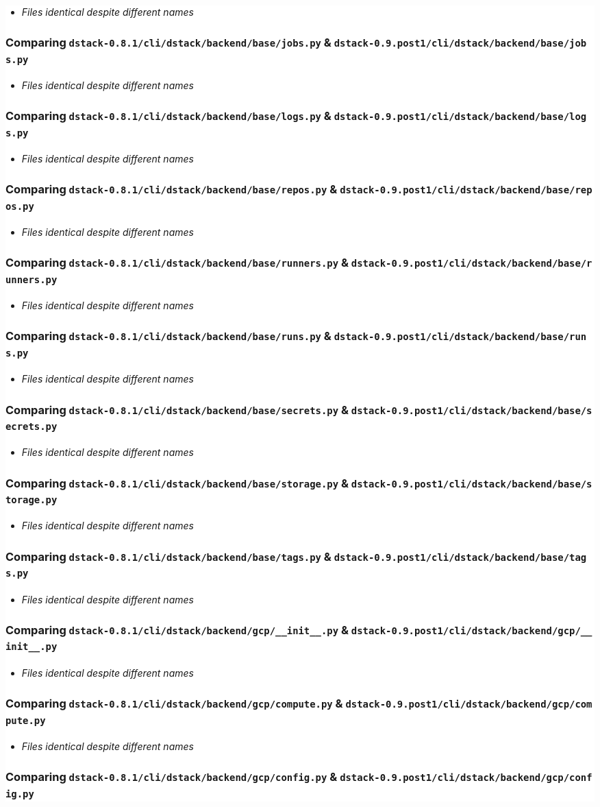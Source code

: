  * *Files identical despite different names*

### Comparing `dstack-0.8.1/cli/dstack/backend/base/jobs.py` & `dstack-0.9.post1/cli/dstack/backend/base/jobs.py`

 * *Files identical despite different names*

### Comparing `dstack-0.8.1/cli/dstack/backend/base/logs.py` & `dstack-0.9.post1/cli/dstack/backend/base/logs.py`

 * *Files identical despite different names*

### Comparing `dstack-0.8.1/cli/dstack/backend/base/repos.py` & `dstack-0.9.post1/cli/dstack/backend/base/repos.py`

 * *Files identical despite different names*

### Comparing `dstack-0.8.1/cli/dstack/backend/base/runners.py` & `dstack-0.9.post1/cli/dstack/backend/base/runners.py`

 * *Files identical despite different names*

### Comparing `dstack-0.8.1/cli/dstack/backend/base/runs.py` & `dstack-0.9.post1/cli/dstack/backend/base/runs.py`

 * *Files identical despite different names*

### Comparing `dstack-0.8.1/cli/dstack/backend/base/secrets.py` & `dstack-0.9.post1/cli/dstack/backend/base/secrets.py`

 * *Files identical despite different names*

### Comparing `dstack-0.8.1/cli/dstack/backend/base/storage.py` & `dstack-0.9.post1/cli/dstack/backend/base/storage.py`

 * *Files identical despite different names*

### Comparing `dstack-0.8.1/cli/dstack/backend/base/tags.py` & `dstack-0.9.post1/cli/dstack/backend/base/tags.py`

 * *Files identical despite different names*

### Comparing `dstack-0.8.1/cli/dstack/backend/gcp/__init__.py` & `dstack-0.9.post1/cli/dstack/backend/gcp/__init__.py`

 * *Files identical despite different names*

### Comparing `dstack-0.8.1/cli/dstack/backend/gcp/compute.py` & `dstack-0.9.post1/cli/dstack/backend/gcp/compute.py`

 * *Files identical despite different names*

### Comparing `dstack-0.8.1/cli/dstack/backend/gcp/config.py` & `dstack-0.9.post1/cli/dstack/backend/gcp/config.py`

